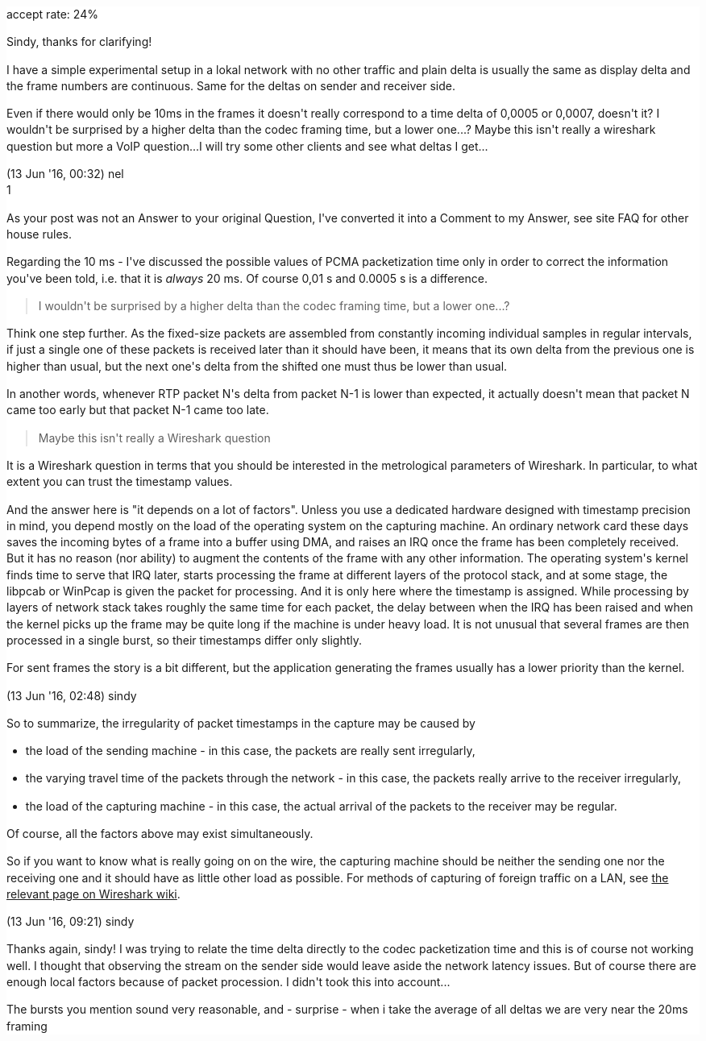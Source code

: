 <span class="accept_rate" title="Rate of the user&#39;s accepted answers">accept rate:</span> <span title="sindy has 110 accepted answers">24%</span></p></div></div><div id="comments-container-53375" class="comments-container"><span id="53392"></span><div id="comment-53392" class="comment"><div id="post-53392-score" class="comment-score"></div><div class="comment-text"><p>Sindy, thanks for clarifying!</p><p>I have a simple experimental setup in a lokal network with no other traffic and plain delta is usually the same as display delta and the frame numbers are continuous. Same for the deltas on sender and receiver side.</p><p>Even if there would only be 10ms in the frames it doesn't really correspond to a time delta of 0,0005 or 0,0007, doesn't it? I wouldn't be surprised by a higher delta than the codec framing time, but a lower one...? Maybe this isn't really a wireshark question but more a VoIP question...I will try some other clients and see what deltas I get...</p></div><div id="comment-53392-info" class="comment-info"><span class="comment-age">(13 Jun '16, 00:32)</span> <span class="comment-user userinfo">nel</span></div></div><span id="53394"></span><div id="comment-53394" class="comment"><div id="post-53394-score" class="comment-score">1</div><div class="comment-text"><p>As your post was not an Answer to your original Question, I've converted it into a Comment to my Answer, see site FAQ for other house rules.</p><p>Regarding the 10 ms - I've discussed the possible values of PCMA packetization time only in order to correct the information you've been told, i.e. that it is <em>always</em> 20 ms. Of course 0,01 s and 0.0005 s is a difference.</p><blockquote><p>I wouldn't be surprised by a higher delta than the codec framing time, but a lower one...?</p></blockquote><p>Think one step further. As the fixed-size packets are assembled from constantly incoming individual samples in regular intervals, if just a single one of these packets is received later than it should have been, it means that its own delta from the previous one is higher than usual, but the next one's delta from the shifted one must thus be lower than usual.</p><p>In another words, whenever RTP packet N's delta from packet N-1 is lower than expected, it actually doesn't mean that packet N came too early but that packet N-1 came too late.</p><blockquote><p>Maybe this isn't really a Wireshark question</p></blockquote><p>It is a Wireshark question in terms that you should be interested in the metrological parameters of Wireshark. In particular, to what extent you can trust the timestamp values.</p><p>And the answer here is "it depends on a lot of factors". Unless you use a dedicated hardware designed with timestamp precision in mind, you depend mostly on the load of the operating system on the capturing machine. An ordinary network card these days saves the incoming bytes of a frame into a buffer using DMA, and raises an IRQ once the frame has been completely received. But it has no reason (nor ability) to augment the contents of the frame with any other information. The operating system's kernel finds time to serve that IRQ later, starts processing the frame at different layers of the protocol stack, and at some stage, the libpcab or WinPcap is given the packet for processing. And it is only here where the timestamp is assigned. While processing by layers of network stack takes roughly the same time for each packet, the delay between when the IRQ has been raised and when the kernel picks up the frame may be quite long if the machine is under heavy load. It is not unusual that several frames are then processed in a single burst, so their timestamps differ only slightly.</p><p>For sent frames the story is a bit different, but the application generating the frames usually has a lower priority than the kernel.</p></div><div id="comment-53394-info" class="comment-info"><span class="comment-age">(13 Jun '16, 02:48)</span> <span class="comment-user userinfo">sindy</span></div></div><span id="53405"></span><div id="comment-53405" class="comment"><div id="post-53405-score" class="comment-score"></div><div class="comment-text"><p>So to summarize, the irregularity of packet timestamps in the capture may be caused by</p><ul><li><p>the load of the sending machine - in this case, the packets are really sent irregularly,</p></li><li><p>the varying travel time of the packets through the network - in this case, the packets really arrive to the receiver irregularly,</p></li><li><p>the load of the capturing machine - in this case, the actual arrival of the packets to the receiver may be regular.</p></li></ul><p>Of course, all the factors above may exist simultaneously.</p><p>So if you want to know what is really going on on the wire, the capturing machine should be neither the sending one nor the receiving one and it should have as little other load as possible. For methods of capturing of foreign traffic on a LAN, see <a href="https://wiki.wireshark.org/CaptureSetup">the relevant page on Wireshark wiki</a>.</p></div><div id="comment-53405-info" class="comment-info"><span class="comment-age">(13 Jun '16, 09:21)</span> <span class="comment-user userinfo">sindy</span></div></div><span id="53426"></span><div id="comment-53426" class="comment"><div id="post-53426-score" class="comment-score"></div><div class="comment-text"><p>Thanks again, sindy! I was trying to relate the time delta directly to the codec packetization time and this is of course not working well. I thought that observing the stream on the sender side would leave aside the network latency issues. But of course there are enough local factors because of packet procession. I didn't took this into account...</p><p>The bursts you mention sound very reasonable, and - surprise - when i take the average of all deltas we are very near the 20ms framing